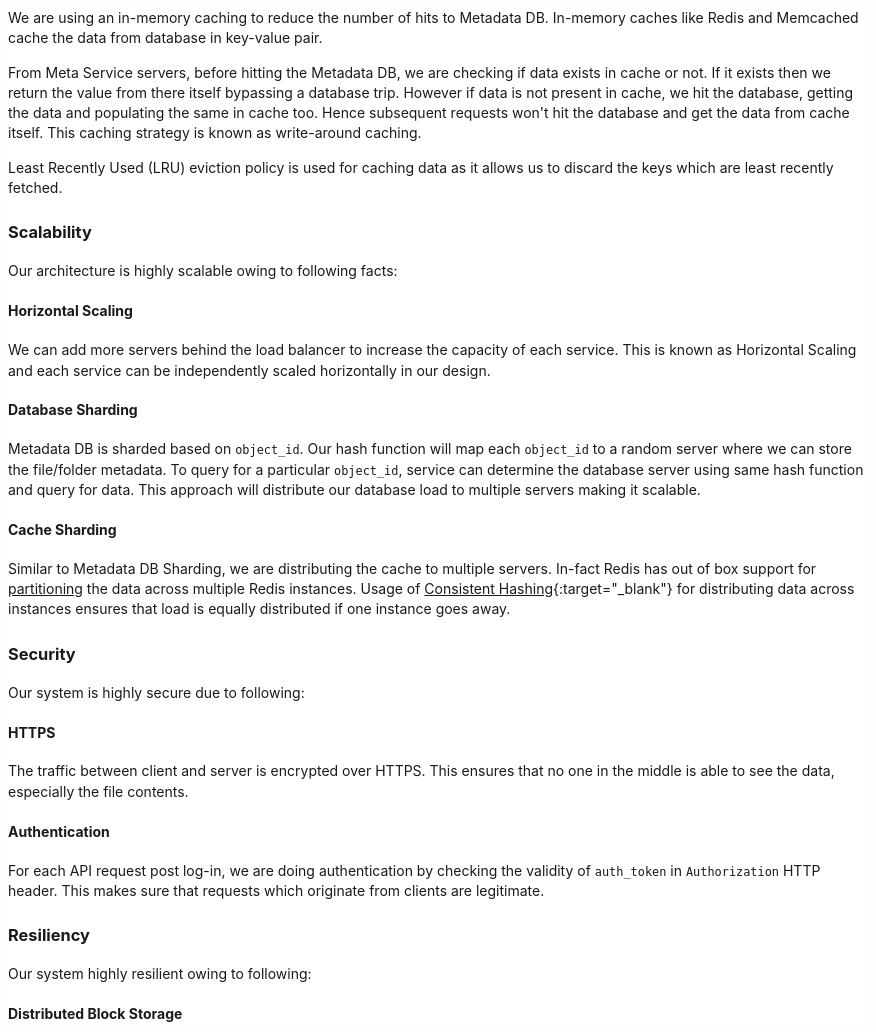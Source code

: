 We are using an in-memory caching to reduce the number of hits to Metadata DB. In-memory caches like Redis and Memcached cache the data from database in key-value pair.

From Meta Service servers, before hitting the Metadata DB, we are checking if data exists in cache or not. If it exists then we return the value from there itself bypassing a database trip. However if data is not present in cache, we hit the database, getting the data and populating the same in cache too. Hence subsequent requests won't hit the database and get the data from cache itself. This caching strategy is known as write-around caching.

Least Recently Used (LRU) eviction policy is used for caching data as it allows us to discard the keys which are least recently fetched.

### Scalability

Our architecture is highly scalable owing to following facts:

#### Horizontal Scaling

We can add more servers behind the load balancer to increase the capacity of each service. This is known as Horizontal Scaling and each service can be independently scaled horizontally in our design.

#### Database Sharding

Metadata DB is sharded based on `object_id`. Our hash function will map each `object_id` to a random server where we can store the file/folder metadata. To query for a particular `object_id`, service can determine the database server using same hash function and query for data. This approach will distribute our database load to multiple servers making it scalable.

#### Cache Sharding

Similar to Metadata DB Sharding, we are distributing the cache to multiple servers. In-fact Redis has out of box support for [partitioning](https://redis.io/topics/partitioning) the data across multiple Redis instances. Usage of [Consistent Hashing](https://en.wikipedia.org/wiki/Consistent_hashing){:target="\_blank"} for distributing data across instances ensures that load is equally distributed if one instance goes away.

### Security

Our system is highly secure due to following:

#### HTTPS

The traffic between client and server is encrypted over HTTPS. This ensures that no one in the middle is able to see the data, especially the file contents.

#### Authentication

For each API request post log-in, we are doing authentication by checking the validity of `auth_token` in `Authorization` HTTP header. This makes sure that requests which originate from clients are legitimate.

### Resiliency

Our system highly resilient owing to following:

#### Distributed Block Storage
